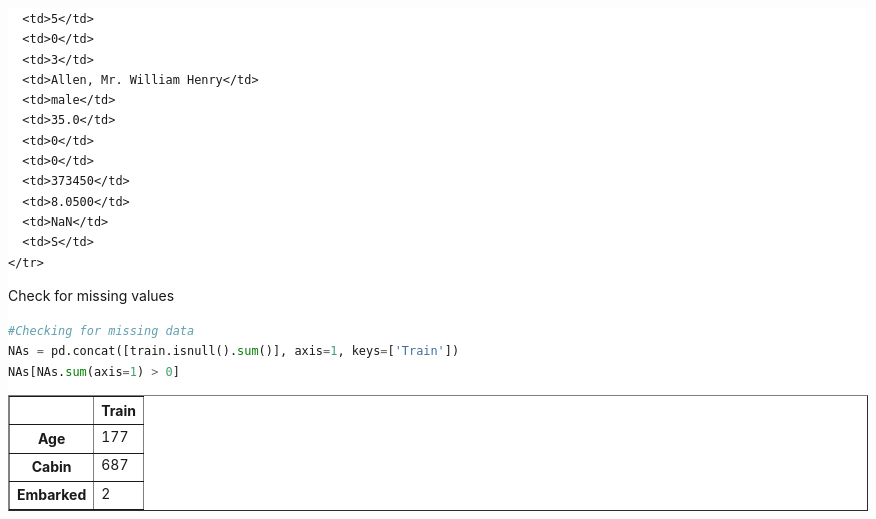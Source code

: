       <td>5</td>
      <td>0</td>
      <td>3</td>
      <td>Allen, Mr. William Henry</td>
      <td>male</td>
      <td>35.0</td>
      <td>0</td>
      <td>0</td>
      <td>373450</td>
      <td>8.0500</td>
      <td>NaN</td>
      <td>S</td>
    </tr>
  </tbody>
</table>
</div>



Check for missing values


```python
#Checking for missing data
NAs = pd.concat([train.isnull().sum()], axis=1, keys=['Train'])
NAs[NAs.sum(axis=1) > 0]
```




<div>
<table border="1" class="dataframe">
  <thead>
    <tr style="text-align: right;">
      <th></th>
      <th>Train</th>
    </tr>
  </thead>
  <tbody>
    <tr>
      <th>Age</th>
      <td>177</td>
    </tr>
    <tr>
      <th>Cabin</th>
      <td>687</td>
    </tr>
    <tr>
      <th>Embarked</th>
      <td>2</td>
    </tr>
  </tbody>
</table>
</div>
